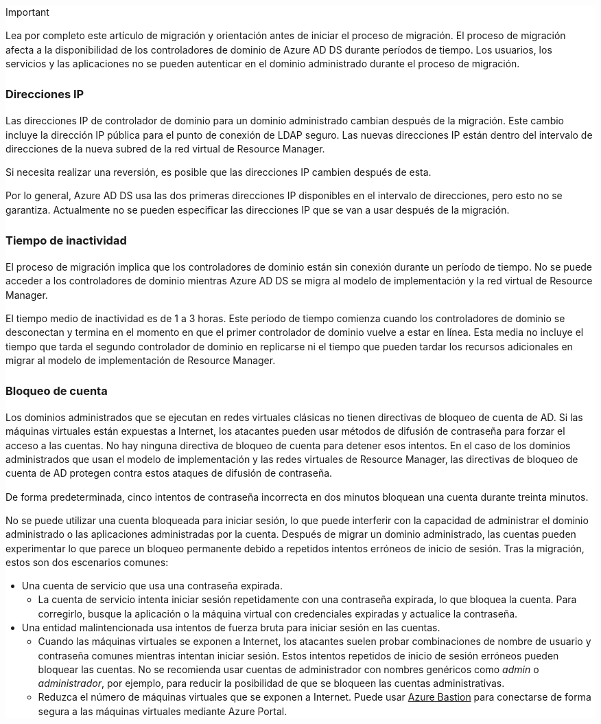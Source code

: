 > [!IMPORTANT]
> Lea por completo este artículo de migración y orientación antes de iniciar el proceso de migración. El proceso de migración afecta a la disponibilidad de los controladores de dominio de Azure AD DS durante períodos de tiempo. Los usuarios, los servicios y las aplicaciones no se pueden autenticar en el dominio administrado durante el proceso de migración.

### <a name="ip-addresses"></a>Direcciones IP

Las direcciones IP de controlador de dominio para un dominio administrado cambian después de la migración. Este cambio incluye la dirección IP pública para el punto de conexión de LDAP seguro. Las nuevas direcciones IP están dentro del intervalo de direcciones de la nueva subred de la red virtual de Resource Manager.

Si necesita realizar una reversión, es posible que las direcciones IP cambien después de esta.

Por lo general, Azure AD DS usa las dos primeras direcciones IP disponibles en el intervalo de direcciones, pero esto no se garantiza. Actualmente no se pueden especificar las direcciones IP que se van a usar después de la migración.

### <a name="downtime"></a>Tiempo de inactividad

El proceso de migración implica que los controladores de dominio están sin conexión durante un período de tiempo. No se puede acceder a los controladores de dominio mientras Azure AD DS se migra al modelo de implementación y la red virtual de Resource Manager.

El tiempo medio de inactividad es de 1 a 3 horas. Este período de tiempo comienza cuando los controladores de dominio se desconectan y termina en el momento en que el primer controlador de dominio vuelve a estar en línea. Esta media no incluye el tiempo que tarda el segundo controlador de dominio en replicarse ni el tiempo que pueden tardar los recursos adicionales en migrar al modelo de implementación de Resource Manager.

### <a name="account-lockout"></a>Bloqueo de cuenta

Los dominios administrados que se ejecutan en redes virtuales clásicas no tienen directivas de bloqueo de cuenta de AD. Si las máquinas virtuales están expuestas a Internet, los atacantes pueden usar métodos de difusión de contraseña para forzar el acceso a las cuentas. No hay ninguna directiva de bloqueo de cuenta para detener esos intentos. En el caso de los dominios administrados que usan el modelo de implementación y las redes virtuales de Resource Manager, las directivas de bloqueo de cuenta de AD protegen contra estos ataques de difusión de contraseña.

De forma predeterminada, cinco intentos de contraseña incorrecta en dos minutos bloquean una cuenta durante treinta minutos.

No se puede utilizar una cuenta bloqueada para iniciar sesión, lo que puede interferir con la capacidad de administrar el dominio administrado o las aplicaciones administradas por la cuenta. Después de migrar un dominio administrado, las cuentas pueden experimentar lo que parece un bloqueo permanente debido a repetidos intentos erróneos de inicio de sesión. Tras la migración, estos son dos escenarios comunes:

* Una cuenta de servicio que usa una contraseña expirada.
    * La cuenta de servicio intenta iniciar sesión repetidamente con una contraseña expirada, lo que bloquea la cuenta. Para corregirlo, busque la aplicación o la máquina virtual con credenciales expiradas y actualice la contraseña.
* Una entidad malintencionada usa intentos de fuerza bruta para iniciar sesión en las cuentas.
    * Cuando las máquinas virtuales se exponen a Internet, los atacantes suelen probar combinaciones de nombre de usuario y contraseña comunes mientras intentan iniciar sesión. Estos intentos repetidos de inicio de sesión erróneos pueden bloquear las cuentas. No se recomienda usar cuentas de administrador con nombres genéricos como *admin* o *administrador*, por ejemplo, para reducir la posibilidad de que se bloqueen las cuentas administrativas.
    * Reduzca el número de máquinas virtuales que se exponen a Internet. Puede usar [Azure Bastion][azure-bastion] para conectarse de forma segura a las máquinas virtuales mediante Azure Portal.


[azure-bastion]: ../bastion/bastion-overview.md
[network-considerations]: network-considerations.md
[azure-powershell]: /powershell/azure/
[network-ports]: network-considerations.md#network-security-groups-and-required-ports
[Connect-AzAccount]: /powershell/module/az.accounts/connect-azaccount
[Set-AzContext]: /powershell/module/az.accounts/set-azcontext
[Get-AzResource]: /powershell/module/az.resources/get-azresource
[Set-AzResource]: /powershell/module/az.resources/set-azresource
[network-resources]: network-considerations.md#network-resources-used-by-azure-ad-ds
[update-dns]: tutorial-create-instance.md#update-dns-settings-for-the-azure-virtual-network
[azure-support]: ../active-directory/fundamentals/active-directory-troubleshooting-support-howto.md
[security-audits]: security-audit-events.md
[notifications]: notifications.md
[password-policy]: password-policy.md
[secure-ldap]: tutorial-configure-ldaps.md
[migrate-iaas]: ../virtual-machines/migration-classic-resource-manager-overview.md
[join-windows]: join-windows-vm.md
[tutorial-create-management-vm]: tutorial-create-management-vm.md
[troubleshoot-domain-join]: troubleshoot-domain-join.md
[troubleshoot-account-lockout]: troubleshoot-account-lockout.md
[troubleshoot-sign-in]: troubleshoot-sign-in.md
[tshoot-ldaps]: tshoot-ldaps.md
[get-credential]: /powershell/module/microsoft.powershell.security/get-credential
[migration-benefits]: concepts-migration-benefits.md
[powershell-script]: https://www.powershellgallery.com/packages/Migrate-Aadds/